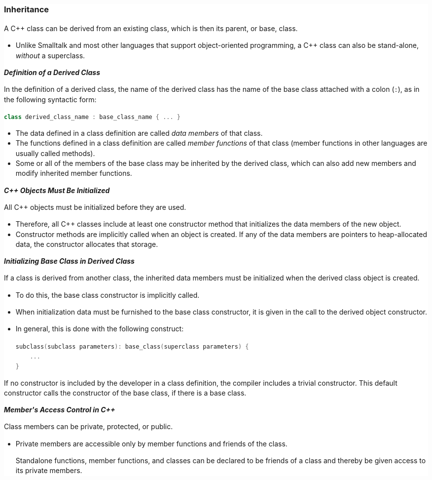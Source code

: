 ### Inheritance

A C++ class can be derived from an existing class, which is then its parent, or base, class.

- Unlike Smalltalk and most other languages that support object-oriented programming, a C++ class can also be stand-alone, *without* a superclass.

***Definition of a Derived Class***

In the definition of a derived class, the name of the derived class has the name of the base class attached with a colon (`:`), as in the following syntactic form:

```cpp
class derived_class_name : base_class_name { ... }
```

- The data defined in a class definition are called *data members* of that class.
- The functions defined in a class definition are called *member functions* of that class (member functions in other languages are usually called methods).
- Some or all of the members of the base class may be inherited by the derived class, which can also add new members and modify inherited member functions.

***C++ Objects Must Be Initialized***

All C++ objects must be initialized before they are used.

- Therefore, all C++ classes include at least one constructor method that initializes the data members of the new object.
- Constructor methods are implicitly called when an object is created. If any of the data members are pointers to heap-allocated data, the constructor allocates that storage.

***Initializing Base Class in Derived Class***

If a class is derived from another class, the inherited data members must be initialized when the derived class object is created.

- To do this, the base class constructor is implicitly called.
- When initialization data must be furnished to the base class constructor, it is given in the call to the derived object constructor.
- In general, this is done with the following construct:

    ```cpp
    subclass(subclass parameters): base_class(superclass parameters) {
        ...
    }
    ```

If no constructor is included by the developer in a class definition, the
compiler includes a trivial constructor. This default constructor calls the constructor
of the base class, if there is a base class.

***Member's Access Control in C++***

Class members can be private, protected, or public.

- Private members are accessible only by member functions and friends of the class.

    Standalone functions, member functions, and classes can be declared to be friends of a class and thereby be given access to its private members.

